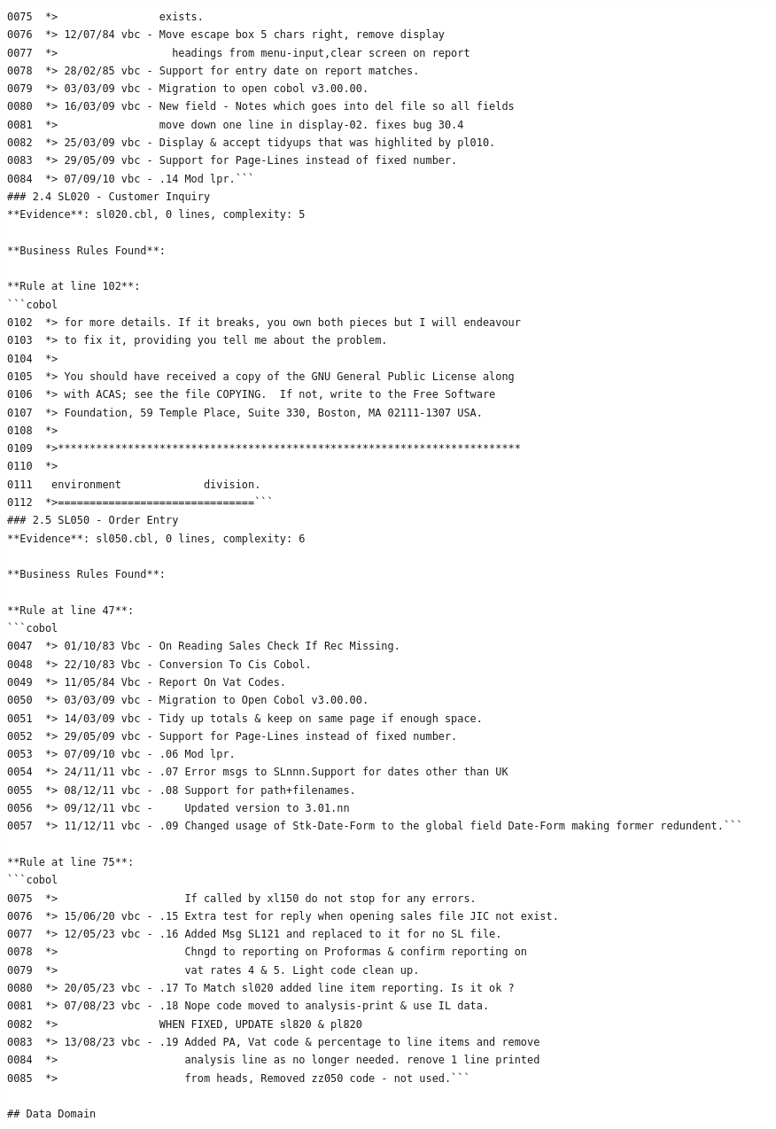 ```cobol
0075  *>                exists.
0076  *> 12/07/84 vbc - Move escape box 5 chars right, remove display
0077  *>                  headings from menu-input,clear screen on report
0078  *> 28/02/85 vbc - Support for entry date on report matches.
0079  *> 03/03/09 vbc - Migration to open cobol v3.00.00.
0080  *> 16/03/09 vbc - New field - Notes which goes into del file so all fields
0081  *>                move down one line in display-02. fixes bug 30.4
0082  *> 25/03/09 vbc - Display & accept tidyups that was highlited by pl010.
0083  *> 29/05/09 vbc - Support for Page-Lines instead of fixed number.
0084  *> 07/09/10 vbc - .14 Mod lpr.```
### 2.4 SL020 - Customer Inquiry
**Evidence**: sl020.cbl, 0 lines, complexity: 5

**Business Rules Found**:

**Rule at line 102**:
```cobol
0102  *> for more details. If it breaks, you own both pieces but I will endeavour
0103  *> to fix it, providing you tell me about the problem.
0104  *>
0105  *> You should have received a copy of the GNU General Public License along
0106  *> with ACAS; see the file COPYING.  If not, write to the Free Software
0107  *> Foundation, 59 Temple Place, Suite 330, Boston, MA 02111-1307 USA.
0108  *>
0109  *>*************************************************************************
0110  *>
0111   environment             division.
0112  *>===============================```
### 2.5 SL050 - Order Entry
**Evidence**: sl050.cbl, 0 lines, complexity: 6

**Business Rules Found**:

**Rule at line 47**:
```cobol
0047  *> 01/10/83 Vbc - On Reading Sales Check If Rec Missing.
0048  *> 22/10/83 Vbc - Conversion To Cis Cobol.
0049  *> 11/05/84 Vbc - Report On Vat Codes.
0050  *> 03/03/09 vbc - Migration to Open Cobol v3.00.00.
0051  *> 14/03/09 vbc - Tidy up totals & keep on same page if enough space.
0052  *> 29/05/09 vbc - Support for Page-Lines instead of fixed number.
0053  *> 07/09/10 vbc - .06 Mod lpr.
0054  *> 24/11/11 vbc - .07 Error msgs to SLnnn.Support for dates other than UK
0055  *> 08/12/11 vbc - .08 Support for path+filenames.
0056  *> 09/12/11 vbc -     Updated version to 3.01.nn
0057  *> 11/12/11 vbc - .09 Changed usage of Stk-Date-Form to the global field Date-Form making former redundent.```

**Rule at line 75**:
```cobol
0075  *>                    If called by xl150 do not stop for any errors.
0076  *> 15/06/20 vbc - .15 Extra test for reply when opening sales file JIC not exist.
0077  *> 12/05/23 vbc - .16 Added Msg SL121 and replaced to it for no SL file.
0078  *>                    Chngd to reporting on Proformas & confirm reporting on
0079  *>                    vat rates 4 & 5. Light code clean up.
0080  *> 20/05/23 vbc - .17 To Match sl020 added line item reporting. Is it ok ?
0081  *> 07/08/23 vbc - .18 Nope code moved to analysis-print & use IL data.
0082  *>                WHEN FIXED, UPDATE sl820 & pl820
0083  *> 13/08/23 vbc - .19 Added PA, Vat code & percentage to line items and remove
0084  *>                    analysis line as no longer needed. renove 1 line printed
0085  *>                    from heads, Removed zz050 code - not used.```

## Data Domain
```